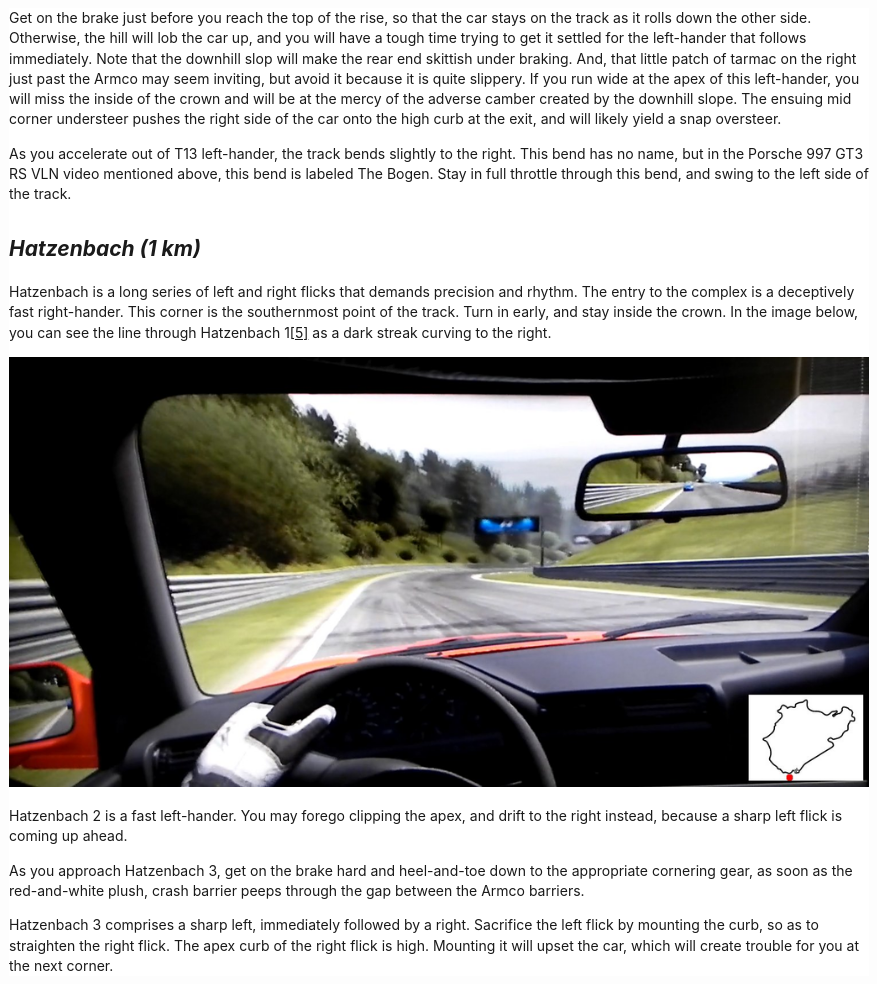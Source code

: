 Get on the brake just before you reach the top of the rise, so that the car stays on the track as it rolls down the other side.  Otherwise, the hill will lob the car up, and you will have a tough time trying to get it settled for the left-hander that follows immediately.  Note that the downhill slop will make the rear end skittish under braking. And, that little patch of tarmac on the right just past the Armco may seem inviting, but avoid it because it is quite slippery. If you run wide at the apex of this left-hander, you will miss the inside of the crown and will be at the mercy of the adverse camber created by the downhill slope. The ensuing mid corner understeer pushes the right side of the car onto the high curb at the exit, and will likely yield a snap oversteer.

As you accelerate out of T13 left-hander, the track bends slightly to the right. This bend has no name, but in the Porsche 997 GT3 RS VLN video mentioned above, this bend is labeled The Bogen. Stay in full throttle through this bend, and swing to the left side of the track.

## *Hatzenbach (1 km)*

Hatzenbach is a long series of left and right flicks that demands precision and rhythm.  The entry to the complex is a deceptively fast right-hander. This corner is the southernmost point of the track. Turn in early, and stay inside the crown.  In the image below, you can see the line through Hatzenbach 1[[5\]](http://www.blogger.com/blogger.g?blogID=5422081649031375821#_ftn5) as a dark streak curving to the right.

![Hatzenbach](../figures/Nordschleife/cHatzenbach1.jpg)

Hatzenbach 2 is a fast left-hander.  You may forego clipping the apex, and drift to the right instead, because a sharp left flick is coming up ahead.

As you approach Hatzenbach 3, get on the brake hard and heel-and-toe down to the appropriate cornering gear, as soon as the red-and-white plush, crash barrier peeps through the gap between the Armco barriers.

Hatzenbach 3 comprises a sharp left, immediately followed by a right. Sacrifice the left flick by mounting the curb, so as to straighten the right flick. The apex curb of the right flick is high. Mounting it will upset the car, which will create trouble for you at the next corner.
